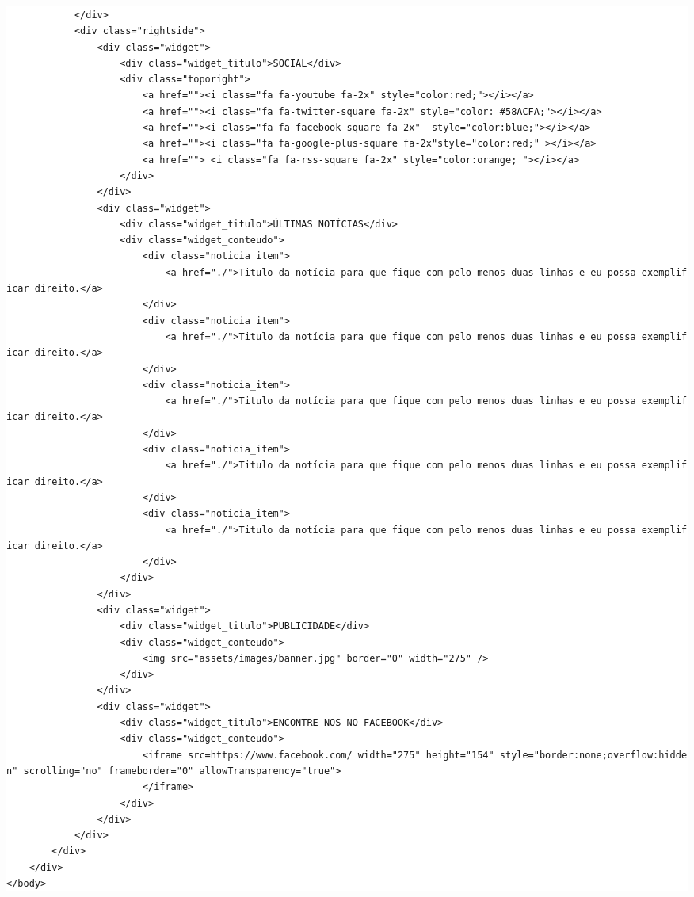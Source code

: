 				</div>
				<div class="rightside">
					<div class="widget">
						<div class="widget_titulo">SOCIAL</div>
						<div class="toporight">
							<a href=""><i class="fa fa-youtube fa-2x" style="color:red;"></i></a>
							<a href=""><i class="fa fa-twitter-square fa-2x" style="color: #58ACFA;"></i></a>
							<a href=""><i class="fa fa-facebook-square fa-2x"  style="color:blue;"></i></a>
							<a href=""><i class="fa fa-google-plus-square fa-2x"style="color:red;" ></i></a>
							<a href=""> <i class="fa fa-rss-square fa-2x" style="color:orange; "></i></a>
						</div>
					</div>
					<div class="widget">
						<div class="widget_titulo">ÚLTIMAS NOTÍCIAS</div>
						<div class="widget_conteudo">
							<div class="noticia_item">
								<a href="./">Titulo da notícia para que fique com pelo menos duas linhas e eu possa exemplificar direito.</a>
							</div>
							<div class="noticia_item">
								<a href="./">Titulo da notícia para que fique com pelo menos duas linhas e eu possa exemplificar direito.</a>
							</div>
							<div class="noticia_item">
								<a href="./">Titulo da notícia para que fique com pelo menos duas linhas e eu possa exemplificar direito.</a>
							</div>
							<div class="noticia_item">
								<a href="./">Titulo da notícia para que fique com pelo menos duas linhas e eu possa exemplificar direito.</a>
							</div>
							<div class="noticia_item">
								<a href="./">Titulo da notícia para que fique com pelo menos duas linhas e eu possa exemplificar direito.</a>
							</div>
						</div>
					</div>
					<div class="widget">
						<div class="widget_titulo">PUBLICIDADE</div>
						<div class="widget_conteudo">
							<img src="assets/images/banner.jpg" border="0" width="275" />
						</div>
					</div>
					<div class="widget">
						<div class="widget_titulo">ENCONTRE-NOS NO FACEBOOK</div>
						<div class="widget_conteudo">
							<iframe src=https://www.facebook.com/ width="275" height="154" style="border:none;overflow:hidden" scrolling="no" frameborder="0" allowTransparency="true">
							</iframe>
						</div>
					</div>
				</div>
			</div>
		</div>
	</body>


</html>
